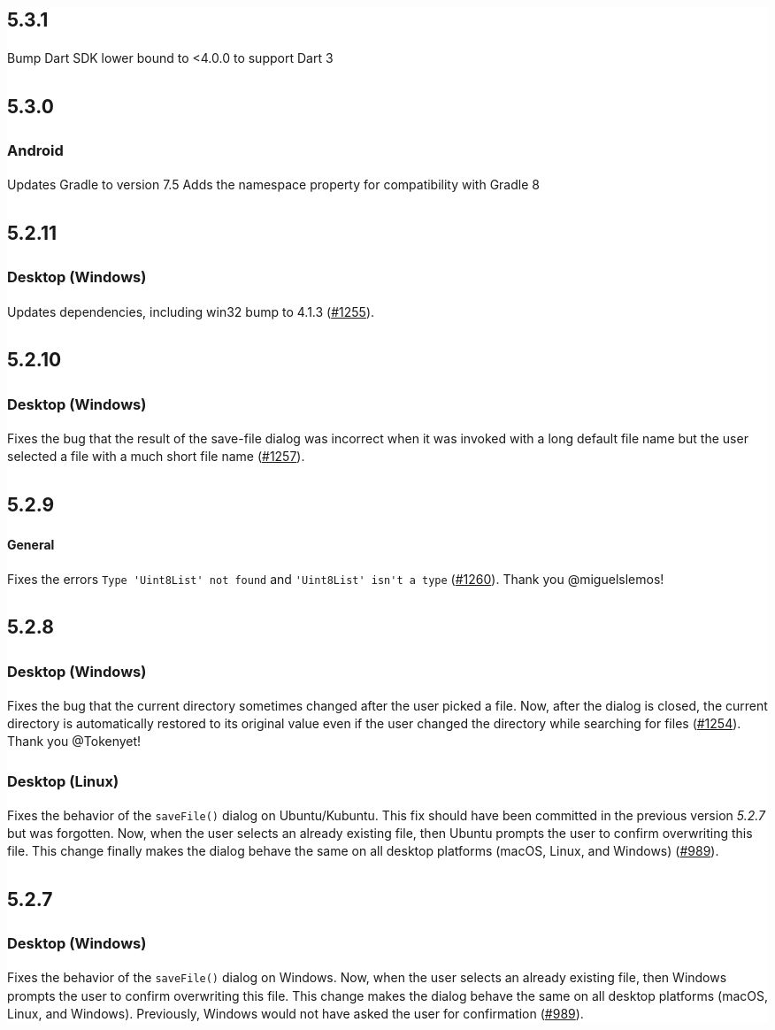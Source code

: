 ## 5.3.1

Bump Dart SDK lower bound to <4.0.0 to support Dart 3

## 5.3.0
### Android
Updates Gradle to version 7.5
Adds the namespace property for compatibility with Gradle 8

## 5.2.11
### Desktop (Windows)
Updates dependencies, including win32 bump to 4.1.3 ([#1255](https://github.com/miguelpruivo/flutter_file_picker/issues/1255)).

## 5.2.10
### Desktop (Windows)
Fixes the bug that the result of the save-file dialog was incorrect when it was invoked with a long default file name but the user selected a file with a much short file name ([#1257](https://github.com/miguelpruivo/flutter_file_picker/issues/1257)).

## 5.2.9
#### General
Fixes the errors `Type 'Uint8List' not found` and `'Uint8List' isn't a type` ([#1260](https://github.com/miguelpruivo/flutter_file_picker/issues/1260)). Thank you @miguelslemos!

## 5.2.8

### Desktop (Windows)
Fixes the bug that the current directory sometimes changed after the user picked a file. Now, after the dialog is closed, the current directory is automatically restored to its original value even if the user changed the directory while searching for files ([#1254](https://github.com/miguelpruivo/flutter_file_picker/issues/1254)). Thank you @Tokenyet!

### Desktop (Linux)
Fixes the behavior of the `saveFile()` dialog on Ubuntu/Kubuntu. This fix should have been committed in the previous version _5.2.7_ but was forgotten. Now, when the user selects an already existing file, then Ubuntu prompts the user to confirm overwriting this file. This change finally makes the dialog behave the same on all desktop platforms (macOS, Linux, and Windows) ([#989](https://github.com/miguelpruivo/flutter_file_picker/issues/989)).
    
## 5.2.7
### Desktop (Windows)
Fixes the behavior of the `saveFile()` dialog on Windows. Now, when the user selects an already existing file, then Windows prompts the user to confirm overwriting this file. This change makes the dialog behave the same on all desktop platforms (macOS, Linux, and Windows). Previously, Windows would not have asked the user for confirmation ([#989](https://github.com/miguelpruivo/flutter_file_picker/issues/989)).
